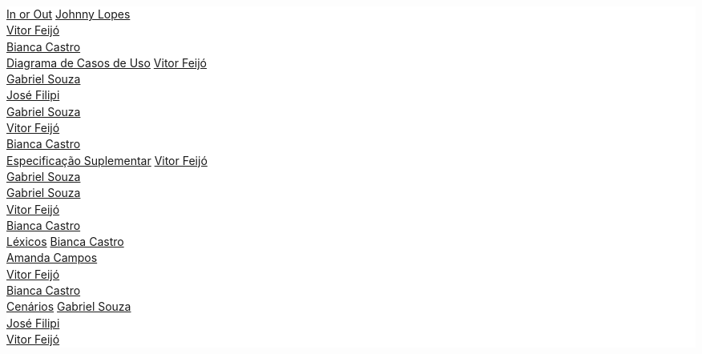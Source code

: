<tr>
  <td>
    <a href="#">In or Out</a>
  </td>
  <td>
    <a href="https://github.com/JohnnyLopess">Johnny Lopes</a><br>
  </td>
  <td>
    <a href="https://github.com/vitorfleonardo">Vitor Feijó</a><br>
    <a href="https://github.com/BiancaPatrocinio7">Bianca Castro</a><br>
  </td>
</tr>
<tr>
  <td>
    <a href="#">Diagrama de Casos de Uso</a>
  </td>
  <td>
    <a href="https://github.com/vitorfleonardo">Vitor Feijó</a><br>
    <a href="https://github.com/GabrielMS00">Gabriel Souza</a><br>
    <a href="https://github.com/JoseFilipi">José Filipi</a><br>
  </td>
  <td>
    <a href="https://github.com/GabrielMS00">Gabriel Souza</a><br>
    <a href="https://github.com/vitorfleonardo">Vitor Feijó</a><br>
    <a href="https://github.com/BiancaPatrocinio7">Bianca Castro</a><br>
  </td>
</tr>
<tr>
  <td>
    <a href="#">Especificação Suplementar</a>
  </td>
  <td>
    <a href="https://github.com/vitorfleonardo">Vitor Feijó</a><br>
    <a href="https://github.com/GabrielMS00">Gabriel Souza</a><br>
  </td>
  <td>
    <a href="https://github.com/GabrielMS00">Gabriel Souza</a><br>
    <a href="https://github.com/vitorfleonardo">Vitor Feijó</a><br>
    <a href="https://github.com/BiancaPatrocinio7">Bianca Castro</a><br>
  </td>
</tr>
<tr>
  <td>
    <a href="#">Léxicos</a>
  </td>
  <td>
    <a href="https://github.com/BiancaPatrocinio7">Bianca Castro</a><br>
    <a href="https://github.com/acamposs">Amanda Campos</a><br>
  </td>
  <td>
    <a href="https://github.com/vitorfleonardo">Vitor Feijó</a><br>
    <a href="https://github.com/BiancaPatrocinio7">Bianca Castro</a><br>
  </td>
</tr>
<tr>
  <td>
    <a href="#">Cenários</a>
  </td>
  <td>
    <a href="https://github.com/GabrielMS00">Gabriel Souza</a><br>
    <a href="https://github.com/JoseFilipi">José Filipi</a><br>
  </td>
  <td>
    <a href="https://github.com/vitorfleonardo">Vitor Feijó</a><br>